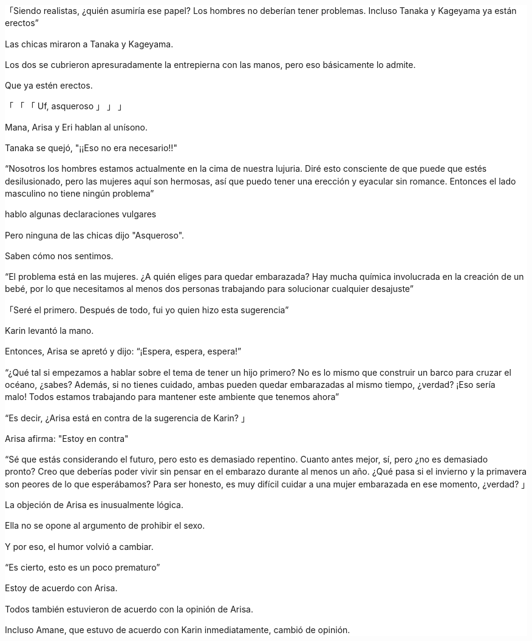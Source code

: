 「Siendo realistas, ¿quién asumiría ese papel? Los hombres no deberían tener problemas. Incluso Tanaka y Kageyama ya están erectos”

Las chicas miraron a Tanaka y Kageyama.

Los dos se cubrieron apresuradamente la entrepierna con las manos, pero eso básicamente lo admite.

Que ya estén erectos.

「 「 「 Uf, asqueroso 」 」 」

Mana, Arisa y Eri hablan al unísono.

Tanaka se quejó, "¡¡Eso no era necesario!!"

“Nosotros los hombres estamos actualmente en la cima de nuestra lujuria. Diré esto consciente de que puede que estés desilusionado, pero las mujeres aquí son hermosas, así que puedo tener una erección y eyacular sin romance. Entonces el lado masculino no tiene ningún problema”

hablo algunas declaraciones vulgares

Pero ninguna de las chicas dijo "Asqueroso".

Saben cómo nos sentimos.

“El problema está en las mujeres. ¿A quién eliges para quedar embarazada? Hay mucha química involucrada en la creación de un bebé, por lo que necesitamos al menos dos personas trabajando para solucionar cualquier desajuste”

「Seré el primero. Después de todo, fui yo quien hizo esta sugerencia”

Karin levantó la mano.

Entonces, Arisa se apretó y dijo: “¡Espera, espera, espera!”

“¿Qué tal si empezamos a hablar sobre el tema de tener un hijo primero? No es lo mismo que construir un barco para cruzar el océano, ¿sabes? Además, si no tienes cuidado, ambas pueden quedar embarazadas al mismo tiempo, ¿verdad? ¡Eso sería malo! Todos estamos trabajando para mantener este ambiente que tenemos ahora”

“Es decir, ¿Arisa está en contra de la sugerencia de Karin? 」

Arisa afirma: "Estoy en contra"

“Sé que estás considerando el futuro, pero esto es demasiado repentino. Cuanto antes mejor, sí, pero ¿no es demasiado pronto? Creo que deberías poder vivir sin pensar en el embarazo durante al menos un año. ¿Qué pasa si el invierno y la primavera son peores de lo que esperábamos? Para ser honesto, es muy difícil cuidar a una mujer embarazada en ese momento, ¿verdad? 」

La objeción de Arisa es inusualmente lógica.

Ella no se opone al argumento de prohibir el sexo.

Y por eso, el humor volvió a cambiar.

“Es cierto, esto es un poco prematuro”

Estoy de acuerdo con Arisa.

Todos también estuvieron de acuerdo con la opinión de Arisa.

Incluso Amane, que estuvo de acuerdo con Karin inmediatamente, cambió de opinión.
